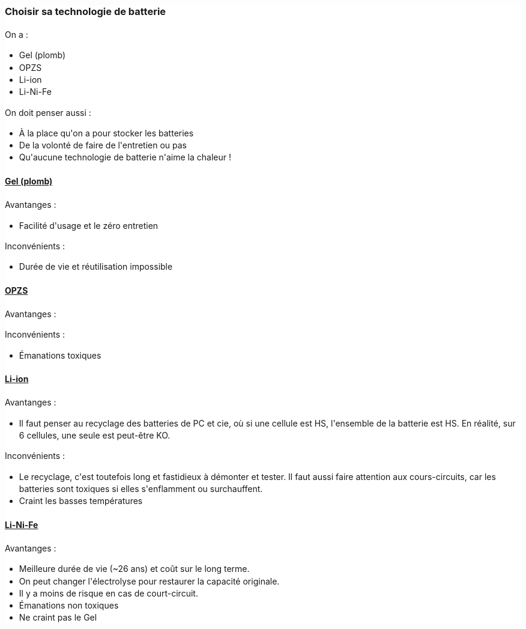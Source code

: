 ### Choisir sa technologie de batterie

On a :

- Gel (plomb)
- OPZS
- Li-ion
- Li-Ni-Fe

On doit penser aussi :

- À la place qu'on a pour stocker les batteries
- De la volonté de faire de l'entretien ou pas
- Qu'aucune technologie de batterie n'aime la chaleur !

#### [Gel (plomb)](https://www.google.com/search?q=batterie+Gel)

Avantanges :

- Facilité d'usage et le zéro entretien

Inconvénients :

- Durée de vie et réutilisation impossible

#### [OPZS](https://www.google.com/search?q=batterie+opzv+12v)

Avantanges :

Inconvénients :

- Émanations toxiques

#### [Li-ion](https://www.google.com/search?q=batterie+lithium)

Avantanges :

- Il faut penser au recyclage des batteries de PC et cie, où si une cellule est HS, l'ensemble de la batterie est HS. En réalité, sur 6 cellules, une seule est peut-être KO.

Inconvénients :

- Le recyclage, c'est toutefois long et fastidieux à démonter et tester. Il faut aussi faire attention aux cours-circuits, car les batteries sont toxiques si elles s'enflamment ou surchauffent.
- Craint les basses températures

#### [Li-Ni-Fe](https://www.google.com/search?q=batterie+lifepo4)

Avantanges :

- Meilleure durée de vie (~26 ans) et coût sur le long terme.
- On peut changer l'électrolyse pour restaurer la capacité originale.
- Il y a moins de risque en cas de court-circuit.
- Émanations non toxiques
- Ne craint pas le Gel
